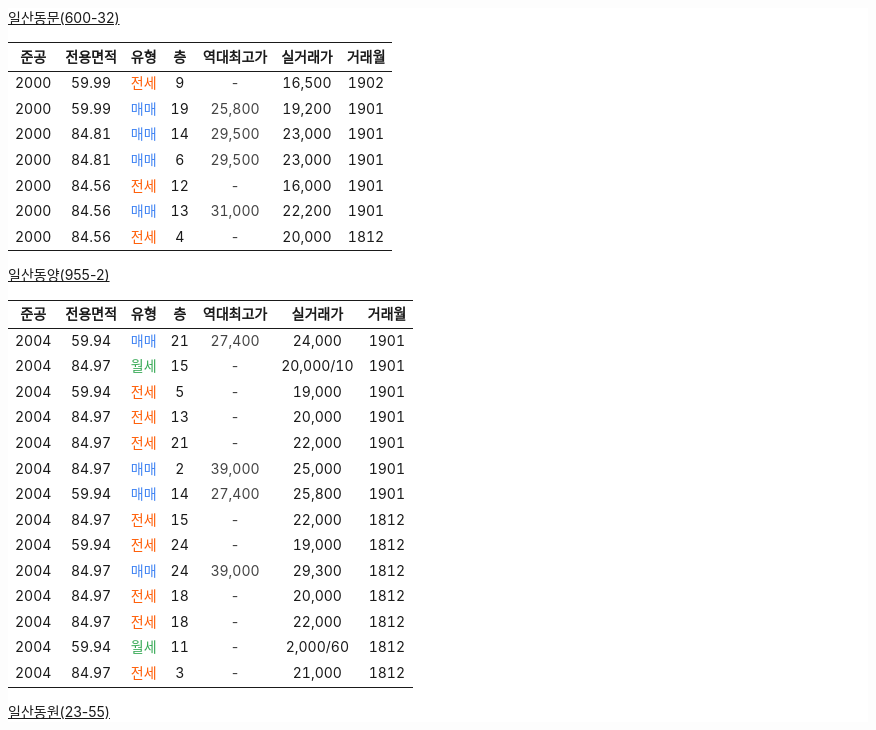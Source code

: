 [일산동문(600-32)](https://search.naver.com/search.naver?query=%EA%B2%BD%EA%B8%B0%EB%8F%84+%EA%B3%A0%EC%96%91%EC%8B%9C+%EC%9D%BC%EC%82%B0%EC%84%9C%EA%B5%AC+%EC%9D%BC%EC%82%B0%EB%8F%99+%EC%9D%BC%EC%82%B0%EB%8F%99%EB%AC%B8%28600-32%29)

|준공|전용면적|유형|층|역대최고가|실거래가|거래월|
|:---:|:---:|:---:|:---:|:---:|:---:|:---:|
|2000|59.99|<span style="color:#ff5a00">전세</span>|9|<span style="color:#444444">-</span>|16,500|1902|
|2000|59.99|<span style="color:#4285f3">매매</span>|19|<span style="color:#444444">25,800</span>|19,200|1901|
|2000|84.81|<span style="color:#4285f3">매매</span>|14|<span style="color:#444444">29,500</span>|23,000|1901|
|2000|84.81|<span style="color:#4285f3">매매</span>|6|<span style="color:#444444">29,500</span>|23,000|1901|
|2000|84.56|<span style="color:#ff5a00">전세</span>|12|<span style="color:#444444">-</span>|16,000|1901|
|2000|84.56|<span style="color:#4285f3">매매</span>|13|<span style="color:#444444">31,000</span>|22,200|1901|
|2000|84.56|<span style="color:#ff5a00">전세</span>|4|<span style="color:#444444">-</span>|20,000|1812|

[일산동양(955-2)](https://search.naver.com/search.naver?query=%EA%B2%BD%EA%B8%B0%EB%8F%84+%EA%B3%A0%EC%96%91%EC%8B%9C+%EC%9D%BC%EC%82%B0%EC%84%9C%EA%B5%AC+%EC%9D%BC%EC%82%B0%EB%8F%99+%EC%9D%BC%EC%82%B0%EB%8F%99%EC%96%91%28955-2%29)

|준공|전용면적|유형|층|역대최고가|실거래가|거래월|
|:---:|:---:|:---:|:---:|:---:|:---:|:---:|
|2004|59.94|<span style="color:#4285f3">매매</span>|21|<span style="color:#444444">27,400</span>|24,000|1901|
|2004|84.97|<span style="color:#34a853">월세</span>|15|<span style="color:#444444">-</span>|20,000/10|1901|
|2004|59.94|<span style="color:#ff5a00">전세</span>|5|<span style="color:#444444">-</span>|19,000|1901|
|2004|84.97|<span style="color:#ff5a00">전세</span>|13|<span style="color:#444444">-</span>|20,000|1901|
|2004|84.97|<span style="color:#ff5a00">전세</span>|21|<span style="color:#444444">-</span>|22,000|1901|
|2004|84.97|<span style="color:#4285f3">매매</span>|2|<span style="color:#444444">39,000</span>|25,000|1901|
|2004|59.94|<span style="color:#4285f3">매매</span>|14|<span style="color:#444444">27,400</span>|25,800|1901|
|2004|84.97|<span style="color:#ff5a00">전세</span>|15|<span style="color:#444444">-</span>|22,000|1812|
|2004|59.94|<span style="color:#ff5a00">전세</span>|24|<span style="color:#444444">-</span>|19,000|1812|
|2004|84.97|<span style="color:#4285f3">매매</span>|24|<span style="color:#444444">39,000</span>|29,300|1812|
|2004|84.97|<span style="color:#ff5a00">전세</span>|18|<span style="color:#444444">-</span>|20,000|1812|
|2004|84.97|<span style="color:#ff5a00">전세</span>|18|<span style="color:#444444">-</span>|22,000|1812|
|2004|59.94|<span style="color:#34a853">월세</span>|11|<span style="color:#444444">-</span>|2,000/60|1812|
|2004|84.97|<span style="color:#ff5a00">전세</span>|3|<span style="color:#444444">-</span>|21,000|1812|

[일산동원(23-55)](https://search.naver.com/search.naver?query=%EA%B2%BD%EA%B8%B0%EB%8F%84+%EA%B3%A0%EC%96%91%EC%8B%9C+%EC%9D%BC%EC%82%B0%EC%84%9C%EA%B5%AC+%EC%9D%BC%EC%82%B0%EB%8F%99+%EC%9D%BC%EC%82%B0%EB%8F%99%EC%9B%90%2823-55%29)
